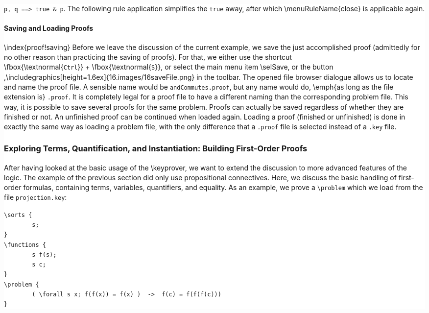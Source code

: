 `p, q ==> true & p`. The following
rule application simplifies the `true` away, after which
\menuRuleName{close} is
applicable again. 

#### Saving and Loading Proofs

\index{proof!saving}
Before we leave the discussion of the current example, we save the just
accomplished proof (admittedly for no other reason than practicing the saving of
proofs). For that, we either use the shortcut  
\fbox{\textnormal{`Ctrl`}} +  \fbox{\textnormal{`S`}}, or select 
the main menu item
\selSave, or
the button
\,\includegraphics[height=1.6ex]{16.images/16saveFile.png} in the toolbar. The
opened file browser dialogue allows us to locate and name the proof file. A
sensible name would be `andCommutes.proof`, but any name would do, \emph{as
long as the file extension is} `.proof`. It is completely legal for a
proof file to have a different naming than the corresponding problem file. This
way, it is possible to save several proofs for the same problem.
Proofs can actually be saved regardless of whether they are
finished or not. An unfinished proof can be continued when loaded again.
Loading a proof (finished or unfinished) is done in exactly the same way as
loading a problem file, with the only difference that a `.proof` file is
selected instead of a `.key` file. 


### Exploring Terms, Quantification, and Instantiation: Building First-Order Proofs

      
After having looked at the basic usage of the \keyprover, we want to extend the
discussion to more advanced features of the logic. The example of the previous
section did only use propositional connectives. Here, we discuss the basic
handling of
first-order formulas, containing terms, variables, quantifiers, and
equality. As an example, we prove a `\problem` which we load from the file
`projection.key`:


```
\sorts {
        s;
}
\functions {
        s f(s);
        s c;
}
\problem {
        ( \forall s x; f(f(x)) = f(x) )  ->  f(c) = f(f(f(c)))
}
```
